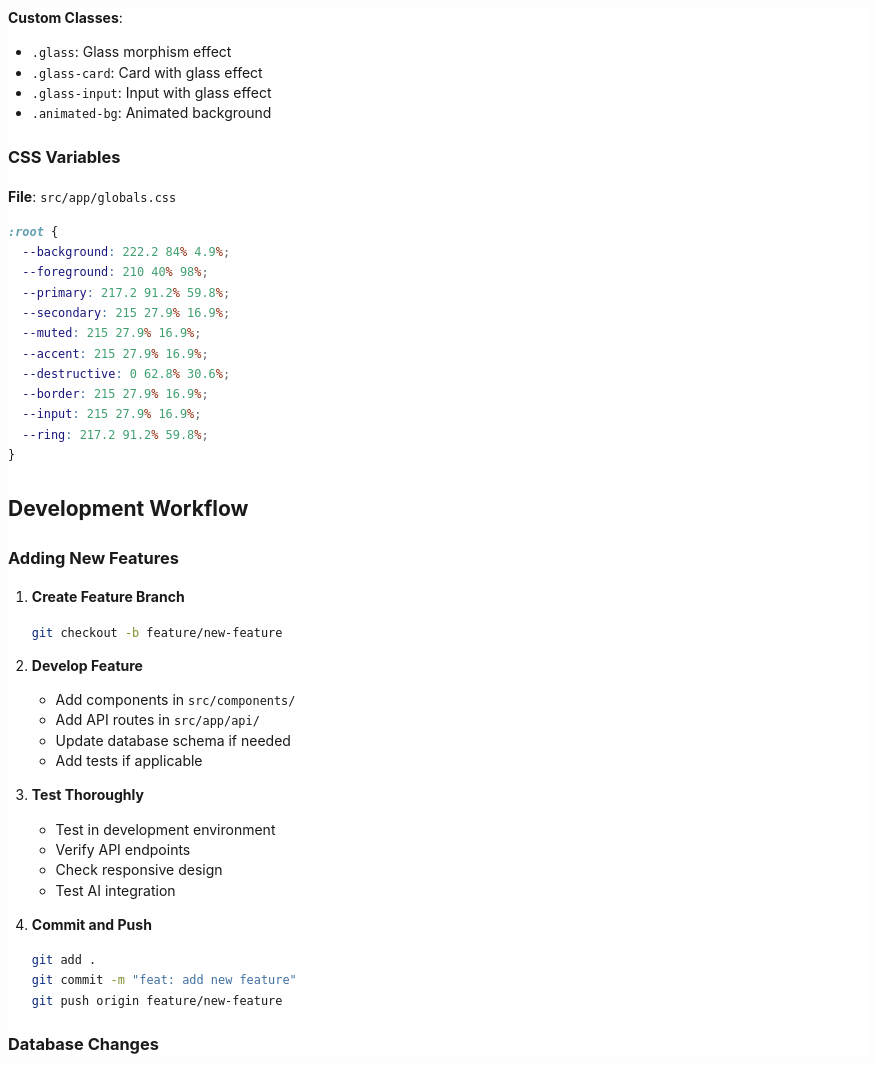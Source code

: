 **Custom Classes**:
- `.glass`: Glass morphism effect
- `.glass-card`: Card with glass effect
- `.glass-input`: Input with glass effect
- `.animated-bg`: Animated background

### CSS Variables
**File**: `src/app/globals.css`

```css
:root {
  --background: 222.2 84% 4.9%;
  --foreground: 210 40% 98%;
  --primary: 217.2 91.2% 59.8%;
  --secondary: 215 27.9% 16.9%;
  --muted: 215 27.9% 16.9%;
  --accent: 215 27.9% 16.9%;
  --destructive: 0 62.8% 30.6%;
  --border: 215 27.9% 16.9%;
  --input: 215 27.9% 16.9%;
  --ring: 217.2 91.2% 59.8%;
}
```

## Development Workflow

### Adding New Features

1. **Create Feature Branch**
   ```bash
   git checkout -b feature/new-feature
   ```

2. **Develop Feature**
   - Add components in `src/components/`
   - Add API routes in `src/app/api/`
   - Update database schema if needed
   - Add tests if applicable

3. **Test Thoroughly**
   - Test in development environment
   - Verify API endpoints
   - Check responsive design
   - Test AI integration

4. **Commit and Push**
   ```bash
   git add .
   git commit -m "feat: add new feature"
   git push origin feature/new-feature
   ```

### Database Changes

